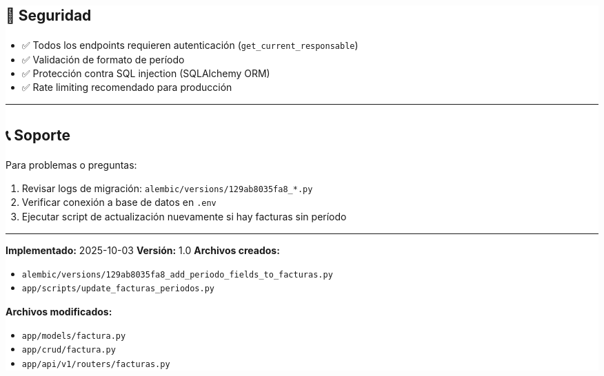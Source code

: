 
## 🔐 Seguridad

- ✅ Todos los endpoints requieren autenticación (`get_current_responsable`)
- ✅ Validación de formato de período
- ✅ Protección contra SQL injection (SQLAlchemy ORM)
- ✅ Rate limiting recomendado para producción

---

## 📞 Soporte

Para problemas o preguntas:
1. Revisar logs de migración: `alembic/versions/129ab8035fa8_*.py`
2. Verificar conexión a base de datos en `.env`
3. Ejecutar script de actualización nuevamente si hay facturas sin período

---

**Implementado:** 2025-10-03
**Versión:** 1.0
**Archivos creados:**
- `alembic/versions/129ab8035fa8_add_periodo_fields_to_facturas.py`
- `app/scripts/update_facturas_periodos.py`

**Archivos modificados:**
- `app/models/factura.py`
- `app/crud/factura.py`
- `app/api/v1/routers/facturas.py`
